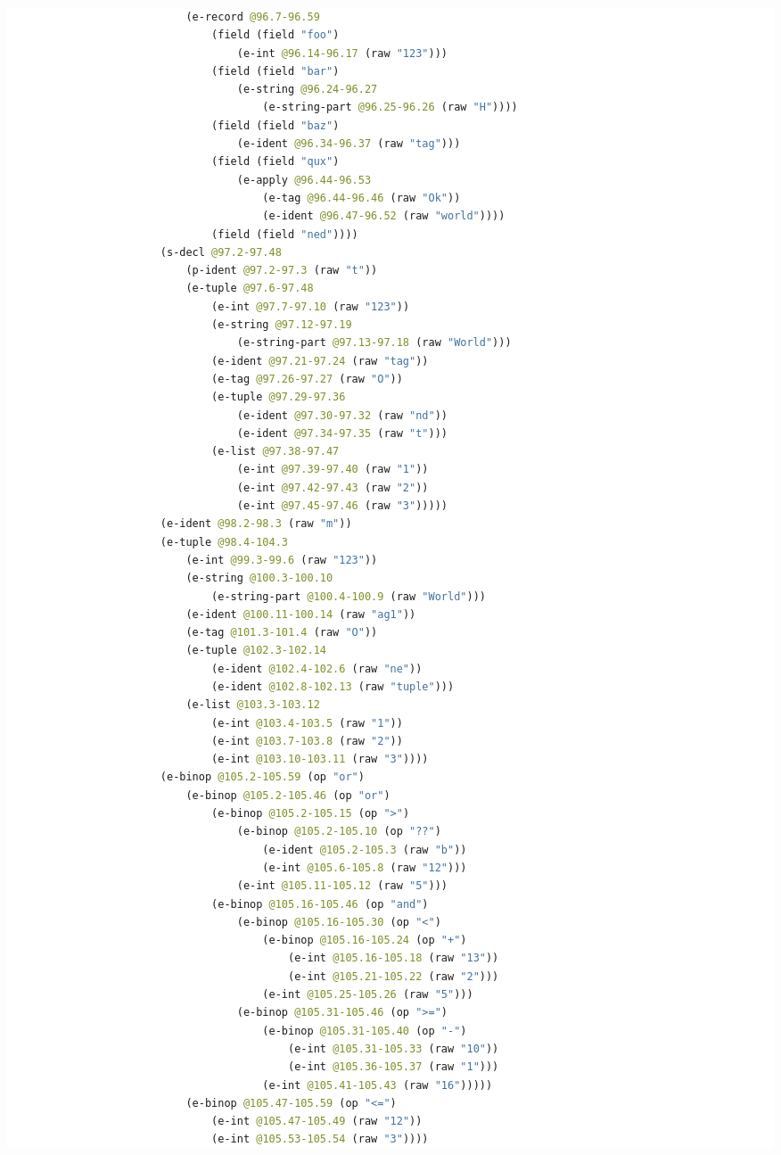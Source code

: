 ~~~clojure
							(e-record @96.7-96.59
								(field (field "foo")
									(e-int @96.14-96.17 (raw "123")))
								(field (field "bar")
									(e-string @96.24-96.27
										(e-string-part @96.25-96.26 (raw "H"))))
								(field (field "baz")
									(e-ident @96.34-96.37 (raw "tag")))
								(field (field "qux")
									(e-apply @96.44-96.53
										(e-tag @96.44-96.46 (raw "Ok"))
										(e-ident @96.47-96.52 (raw "world"))))
								(field (field "ned"))))
						(s-decl @97.2-97.48
							(p-ident @97.2-97.3 (raw "t"))
							(e-tuple @97.6-97.48
								(e-int @97.7-97.10 (raw "123"))
								(e-string @97.12-97.19
									(e-string-part @97.13-97.18 (raw "World")))
								(e-ident @97.21-97.24 (raw "tag"))
								(e-tag @97.26-97.27 (raw "O"))
								(e-tuple @97.29-97.36
									(e-ident @97.30-97.32 (raw "nd"))
									(e-ident @97.34-97.35 (raw "t")))
								(e-list @97.38-97.47
									(e-int @97.39-97.40 (raw "1"))
									(e-int @97.42-97.43 (raw "2"))
									(e-int @97.45-97.46 (raw "3")))))
						(e-ident @98.2-98.3 (raw "m"))
						(e-tuple @98.4-104.3
							(e-int @99.3-99.6 (raw "123"))
							(e-string @100.3-100.10
								(e-string-part @100.4-100.9 (raw "World")))
							(e-ident @100.11-100.14 (raw "ag1"))
							(e-tag @101.3-101.4 (raw "O"))
							(e-tuple @102.3-102.14
								(e-ident @102.4-102.6 (raw "ne"))
								(e-ident @102.8-102.13 (raw "tuple")))
							(e-list @103.3-103.12
								(e-int @103.4-103.5 (raw "1"))
								(e-int @103.7-103.8 (raw "2"))
								(e-int @103.10-103.11 (raw "3"))))
						(e-binop @105.2-105.59 (op "or")
							(e-binop @105.2-105.46 (op "or")
								(e-binop @105.2-105.15 (op ">")
									(e-binop @105.2-105.10 (op "??")
										(e-ident @105.2-105.3 (raw "b"))
										(e-int @105.6-105.8 (raw "12")))
									(e-int @105.11-105.12 (raw "5")))
								(e-binop @105.16-105.46 (op "and")
									(e-binop @105.16-105.30 (op "<")
										(e-binop @105.16-105.24 (op "+")
											(e-int @105.16-105.18 (raw "13"))
											(e-int @105.21-105.22 (raw "2")))
										(e-int @105.25-105.26 (raw "5")))
									(e-binop @105.31-105.46 (op ">=")
										(e-binop @105.31-105.40 (op "-")
											(e-int @105.31-105.33 (raw "10"))
											(e-int @105.36-105.37 (raw "1")))
										(e-int @105.41-105.43 (raw "16")))))
							(e-binop @105.47-105.59 (op "<=")
								(e-int @105.47-105.49 (raw "12"))
								(e-int @105.53-105.54 (raw "3"))))
~~~